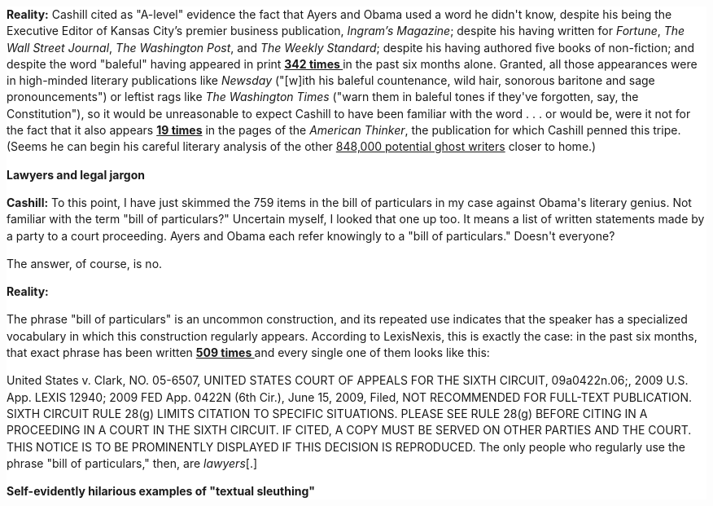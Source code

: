 **Reality:**
Cashill cited as "A-level" evidence the
fact that Ayers and Obama used a word he didn't know, despite his being
the Executive Editor of Kansas City’s premier business publication, _Ingram’s Magazine_; despite his having written for _Fortune_, _The Wall Street Journal_, _The Washington Post_, and _The Weekly Standard_; despite his having authored five books of non-fiction; and despite the word "baleful" having appeared in print **[
342 times
](http://acephalous.typepad.com/files/342.jpg)** in the past six months alone. Granted, all those appearances were in high-minded literary publications like _Newsday_ ("[w]ith his baleful countenance, wild hair, sonorous baritone and sage pronouncements") or leftist rags like _The Washington Times_
("warn them in baleful tones if they've forgotten, say, the
Constitution"), so it would be unreasonable to expect Cashill to have
been familiar with the word . . . or would be, were it not for the fact
that it also appears **[19 times](http://www.google.com/search?q=site:http://www.americanthinker.com/+baleful&hl=en&safe=off)** in the pages of the _American Thinker_, the publication for which Cashill penned this tripe. (Seems he can begin his careful literary analysis of the other [848,000 potential ghost writers](http://www.google.com/search?q=baleful) closer to home.)

**Lawyers and legal jargon**

**Cashill:**
To this point, I have just skimmed the 759 items in the
bill of particulars in my case against Obama's literary genius. Not
familiar with the term "bill of particulars?" Uncertain myself, I
looked that one up too. It means a list of written statements made by a
party to a court proceeding. Ayers and Obama each refer knowingly to a
"bill of particulars." Doesn't everyone?

The answer, of course, is no.

**Reality:**

The phrase "bill of particulars" is
an uncommon construction, and its repeated use indicates that the
speaker has a specialized vocabulary in which this construction
regularly appears. According to LexisNexis, this is exactly the case:
in the past six months, that exact phrase has been written **[
509 times
](http://acephalous.typepad.com/files/billofparticulars.jpg)** and every single one of them looks like this:

United States v. Clark, NO. 05-6507, UNITED STATES COURT
OF APPEALS FOR THE SIXTH CIRCUIT, 09a0422n.06;, 2009 U.S. App. LEXIS
12940; 2009 FED App. 0422N (6th Cir.), June 15, 2009, Filed, NOT
RECOMMENDED FOR FULL-TEXT PUBLICATION. SIXTH CIRCUIT RULE 28(g) LIMITS
CITATION TO SPECIFIC SITUATIONS. PLEASE SEE RULE 28(g) BEFORE CITING IN
A PROCEEDING IN A COURT IN THE SIXTH CIRCUIT. IF CITED, A COPY MUST BE
SERVED ON OTHER PARTIES AND THE COURT. THIS NOTICE IS TO BE PROMINENTLY
DISPLAYED IF THIS DECISION IS REPRODUCED.
The only people who regularly use the phrase "bill of particulars," then, are _lawyers_[.]


**Self-evidently hilarious examples of "textual sleuthing"** 
